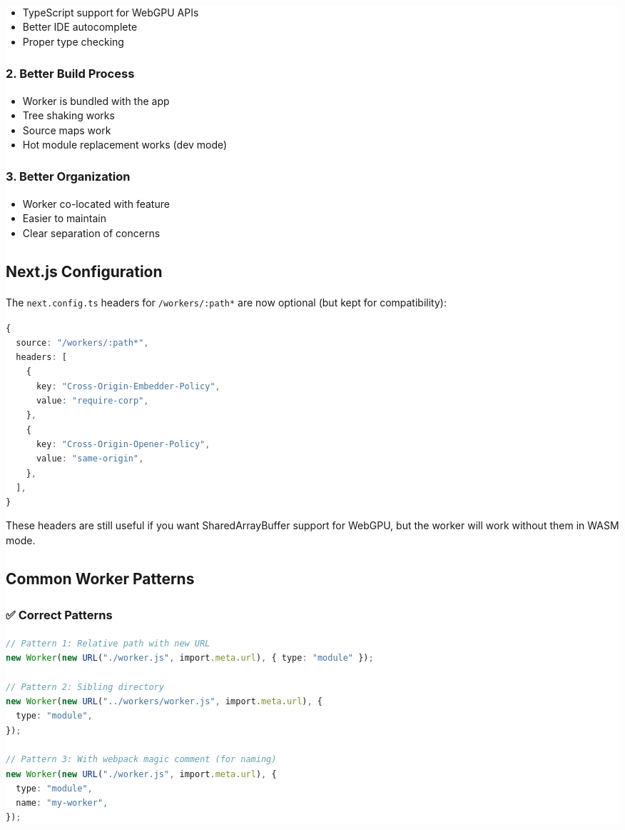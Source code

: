 - TypeScript support for WebGPU APIs
- Better IDE autocomplete
- Proper type checking

### 2. Better Build Process

- Worker is bundled with the app
- Tree shaking works
- Source maps work
- Hot module replacement works (dev mode)

### 3. Better Organization

- Worker co-located with feature
- Easier to maintain
- Clear separation of concerns

## Next.js Configuration

The `next.config.ts` headers for `/workers/:path*` are now optional (but kept for compatibility):

```typescript
{
  source: "/workers/:path*",
  headers: [
    {
      key: "Cross-Origin-Embedder-Policy",
      value: "require-corp",
    },
    {
      key: "Cross-Origin-Opener-Policy",
      value: "same-origin",
    },
  ],
}
```

These headers are still useful if you want SharedArrayBuffer support for WebGPU, but the worker will work without them in WASM mode.

## Common Worker Patterns

### ✅ Correct Patterns

```typescript
// Pattern 1: Relative path with new URL
new Worker(new URL("./worker.js", import.meta.url), { type: "module" });

// Pattern 2: Sibling directory
new Worker(new URL("../workers/worker.js", import.meta.url), {
  type: "module",
});

// Pattern 3: With webpack magic comment (for naming)
new Worker(new URL("./worker.js", import.meta.url), {
  type: "module",
  name: "my-worker",
});
```
